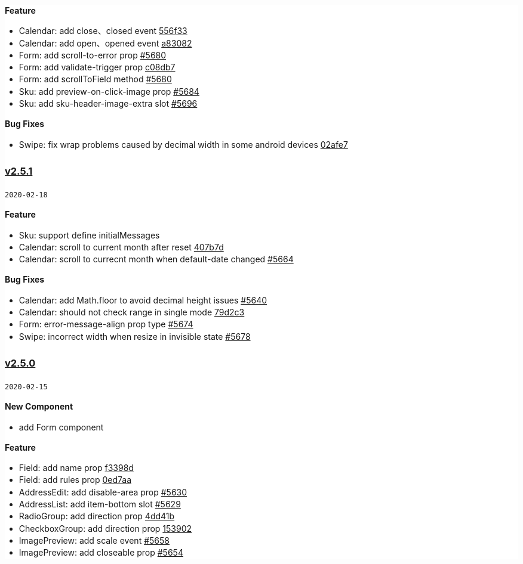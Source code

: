 **Feature**

- Calendar: add close、closed event [556f33](https://github.com/vant-ui/vant/commit/556f335cc224a40ab27bda863a67601c36339ea9)
- Calendar: add open、opened event [a83082](https://github.com/vant-ui/vant/commit/a83082f599362456d85864904cb5f47b44138e43)
- Form: add scroll-to-error prop [#5680](https://github.com/vant-ui/vant/issues/5680)
- Form: add validate-trigger prop [c08db7](https://github.com/vant-ui/vant/commit/c08db724a3ed6440da5d5faebfa08561312f4d3a)
- Form: add scrollToField method [#5680](https://github.com/vant-ui/vant/issues/5680)
- Sku: add preview-on-click-image prop [#5684](https://github.com/vant-ui/vant/issues/5684)
- Sku: add sku-header-image-extra slot [#5696](https://github.com/vant-ui/vant/issues/5696)

**Bug Fixes**

- Swipe: fix wrap problems caused by decimal width in some android devices [02afe7](https://github.com/vant-ui/vant/commit/02afe720c6aaeeb58036cde3072b6373e3b9254f)

### [v2.5.1](https://github.com/vant-ui/vant/compare/v2.5.1-beta.0...v2.5.1)

`2020-02-18`

**Feature**

- Sku: support define initialMessages
- Calendar: scroll to current month after reset [407b7d](https://github.com/vant-ui/vant/commit/407b7ded43bc87c98605444dbbb829f5f05744b6)
- Calendar: scroll to currecnt month when default-date changed [#5664](https://github.com/vant-ui/vant/issues/5664)

**Bug Fixes**

- Calendar: add Math.floor to avoid decimal height issues [#5640](https://github.com/vant-ui/vant/issues/5640)
- Calendar: should not check range in single mode [79d2c3](https://github.com/vant-ui/vant/commit/79d2c344f9ee9945b09434b35cbe63a3816410ad)
- Form: error-message-align prop type [#5674](https://github.com/vant-ui/vant/issues/5674)
- Swipe: incorrect width when resize in invisible state [#5678](https://github.com/vant-ui/vant/issues/5678)

### [v2.5.0](https://github.com/vant-ui/vant/compare/v2.4.7...v2.5.0)

`2020-02-15`

**New Component**

- add Form component

**Feature**

- Field: add name prop [f3398d](https://github.com/vant-ui/vant/commit/f3398dc2cdd1191613b97454b4725275458bde1b)
- Field: add rules prop [0ed7aa](https://github.com/vant-ui/vant/commit/0ed7aaac88f769549b688259b8e6e1050a10cb99)
- AddressEdit: add disable-area prop [#5630](https://github.com/vant-ui/vant/issues/5630)
- AddressList: add item-bottom slot [#5629](https://github.com/vant-ui/vant/issues/5629)
- RadioGroup: add direction prop [4dd41b](https://github.com/vant-ui/vant/commit/4dd41b23decbaf86c8812e0afcc1d72773f223f6)
- CheckboxGroup: add direction prop [153902](https://github.com/vant-ui/vant/commit/15390241d8d4252a828aa0e9d8c61377ba07512a)
- ImagePreview: add scale event [#5658](https://github.com/vant-ui/vant/issues/5658)
- ImagePreview: add closeable prop [#5654](https://github.com/vant-ui/vant/issues/5654)
